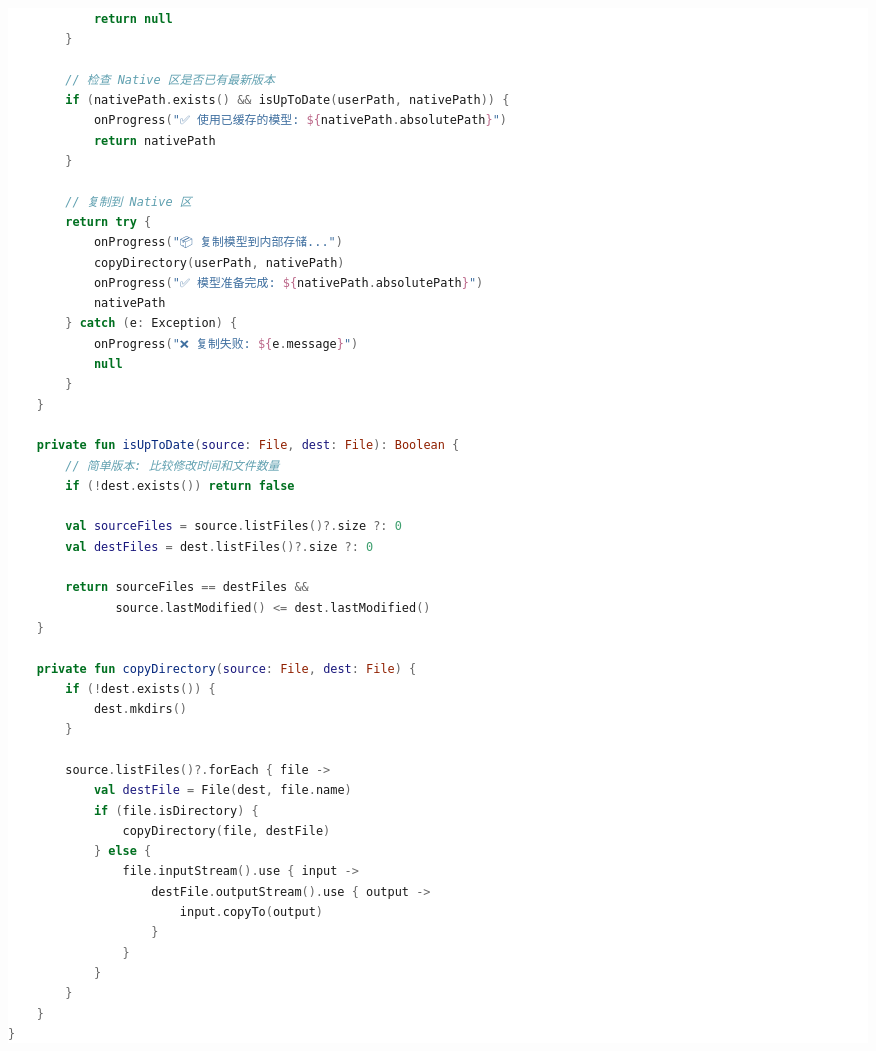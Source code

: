 ```kotlin
            return null
        }
        
        // 检查 Native 区是否已有最新版本
        if (nativePath.exists() && isUpToDate(userPath, nativePath)) {
            onProgress("✅ 使用已缓存的模型: ${nativePath.absolutePath}")
            return nativePath
        }
        
        // 复制到 Native 区
        return try {
            onProgress("📦 复制模型到内部存储...")
            copyDirectory(userPath, nativePath)
            onProgress("✅ 模型准备完成: ${nativePath.absolutePath}")
            nativePath
        } catch (e: Exception) {
            onProgress("❌ 复制失败: ${e.message}")
            null
        }
    }
    
    private fun isUpToDate(source: File, dest: File): Boolean {
        // 简单版本: 比较修改时间和文件数量
        if (!dest.exists()) return false
        
        val sourceFiles = source.listFiles()?.size ?: 0
        val destFiles = dest.listFiles()?.size ?: 0
        
        return sourceFiles == destFiles && 
               source.lastModified() <= dest.lastModified()
    }
    
    private fun copyDirectory(source: File, dest: File) {
        if (!dest.exists()) {
            dest.mkdirs()
        }
        
        source.listFiles()?.forEach { file ->
            val destFile = File(dest, file.name)
            if (file.isDirectory) {
                copyDirectory(file, destFile)
            } else {
                file.inputStream().use { input ->
                    destFile.outputStream().use { output ->
                        input.copyTo(output)
                    }
                }
            }
        }
    }
}
```
